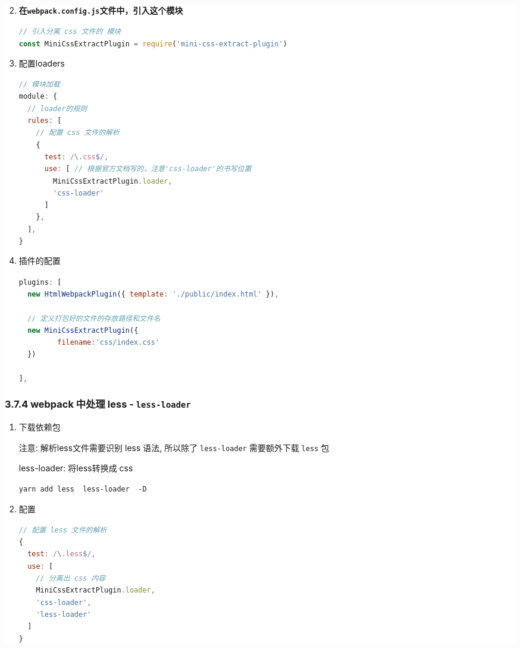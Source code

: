 2. **在`webpack.config.js`文件中，引入这个模块** 

   ```js
   // 引入分离 css 文件的 模块
   const MiniCssExtractPlugin = require('mini-css-extract-plugin')
   ```

3. 配置loaders

   ```js
   // 模块加载
   module: {
     // loader的规则
     rules: [
       // 配置 css 文件的解析
       {
         test: /\.css$/,
         use: [ // 根据官方文档写的，注意'css-loader'的书写位置
           MiniCssExtractPlugin.loader,
           'css-loader'
         ]
       },
     ],
   }
   ```

4. 插件的配置

   ```js
   plugins: [
     new HtmlWebpackPlugin({ template: './public/index.html' }),
     
     // 定义打包好的文件的存放路径和文件名
     new MiniCssExtractPlugin({ 
    		filename:'css/index.css'
     })
     
   ],
   ```

   


### 3.7.4 webpack 中处理 less - `less-loader`

1. 下载依赖包

   注意: 解析less文件需要识别 less 语法, 所以除了 `less-loader`  需要额外下载 `less` 包  

   less-loader: 将less转换成 css

   ```
   yarn add less  less-loader  -D
   ```

2. 配置

   ```js
   // 配置 less 文件的解析
   {
     test: /\.less$/,
     use: [
       // 分离出 css 内容
       MiniCssExtractPlugin.loader, 
       'css-loader',
       'less-loader' 
     ]
   }
   ```
